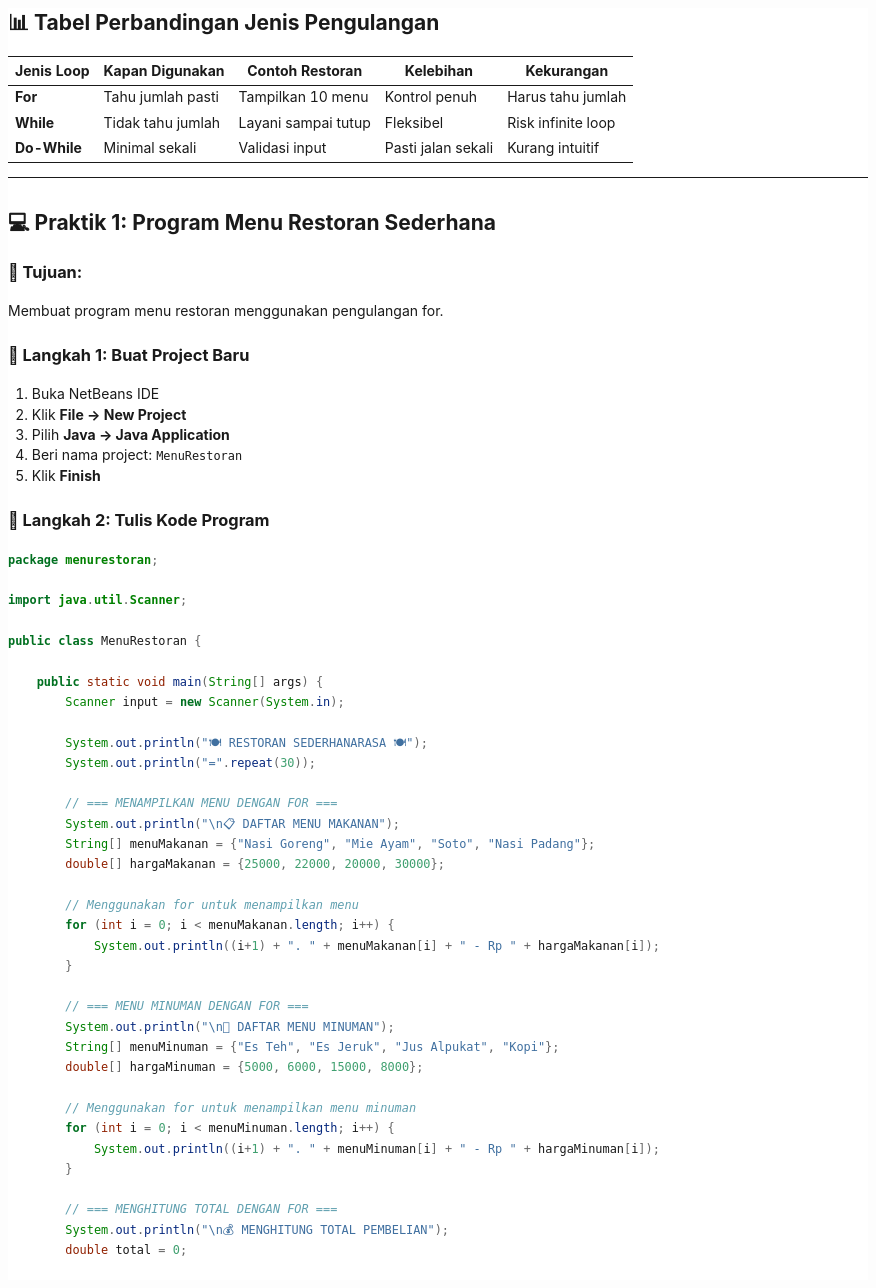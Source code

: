 ## 📊 Tabel Perbandingan Jenis Pengulangan

| Jenis Loop | Kapan Digunakan | Contoh Restoran | Kelebihan | Kekurangan |
|-----------|------------------|------------------|-----------|------------|
| **For** | Tahu jumlah pasti | Tampilkan 10 menu | Kontrol penuh | Harus tahu jumlah |
| **While** | Tidak tahu jumlah | Layani sampai tutup | Fleksibel | Risk infinite loop |
| **Do-While** | Minimal sekali | Validasi input | Pasti jalan sekali | Kurang intuitif |

---

## 💻 Praktik 1: Program Menu Restoran Sederhana

### 🎯 Tujuan:
Membuat program menu restoran menggunakan pengulangan for.

### 📝 Langkah 1: Buat Project Baru
1. Buka NetBeans IDE
2. Klik **File → New Project**
3. Pilih **Java → Java Application**
4. Beri nama project: `MenuRestoran`
5. Klik **Finish**

### 📝 Langkah 2: Tulis Kode Program
```java
package menurestoran;

import java.util.Scanner;

public class MenuRestoran {
    
    public static void main(String[] args) {
        Scanner input = new Scanner(System.in);
        
        System.out.println("🍽️ RESTORAN SEDERHANARASA 🍽️");
        System.out.println("=".repeat(30));
        
        // === MENAMPILKAN MENU DENGAN FOR ===
        System.out.println("\n📋 DAFTAR MENU MAKANAN");
        String[] menuMakanan = {"Nasi Goreng", "Mie Ayam", "Soto", "Nasi Padang"};
        double[] hargaMakanan = {25000, 22000, 20000, 30000};
        
        // Menggunakan for untuk menampilkan menu
        for (int i = 0; i < menuMakanan.length; i++) {
            System.out.println((i+1) + ". " + menuMakanan[i] + " - Rp " + hargaMakanan[i]);
        }
        
        // === MENU MINUMAN DENGAN FOR ===
        System.out.println("\n🥤 DAFTAR MENU MINUMAN");
        String[] menuMinuman = {"Es Teh", "Es Jeruk", "Jus Alpukat", "Kopi"};
        double[] hargaMinuman = {5000, 6000, 15000, 8000};
        
        // Menggunakan for untuk menampilkan menu minuman
        for (int i = 0; i < menuMinuman.length; i++) {
            System.out.println((i+1) + ". " + menuMinuman[i] + " - Rp " + hargaMinuman[i]);
        }
        
        // === MENGHITUNG TOTAL DENGAN FOR ===
        System.out.println("\n💰 MENGHITUNG TOTAL PEMBELIAN");
        double total = 0;
        
```